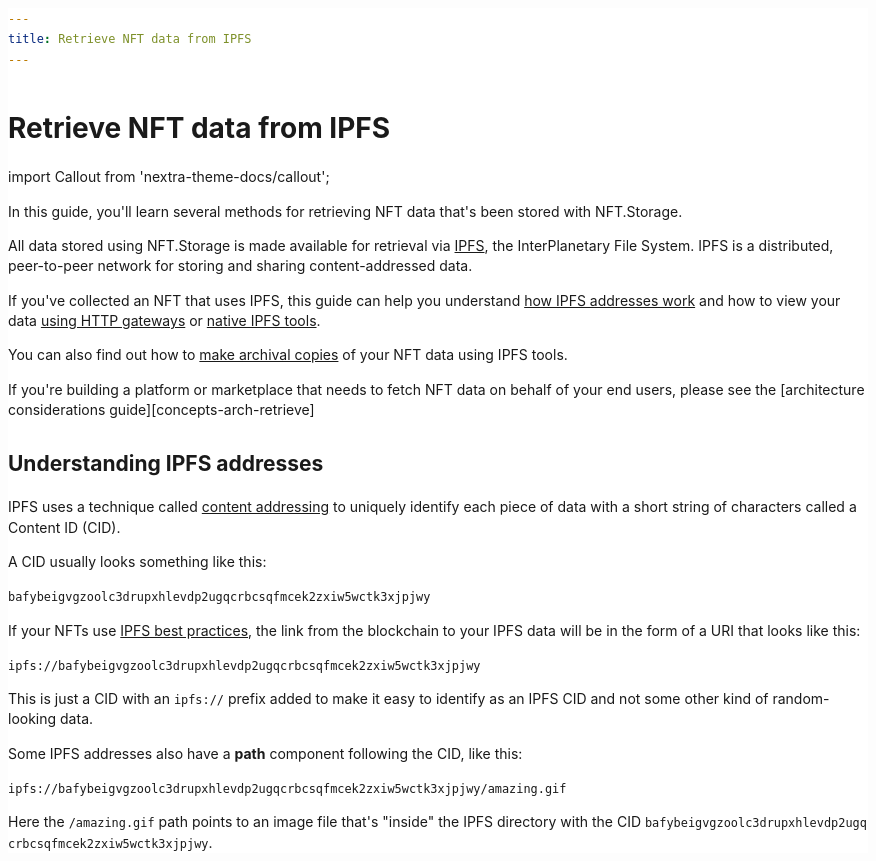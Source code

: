 ```yaml
---
title: Retrieve NFT data from IPFS
---
```


# Retrieve NFT data from IPFS

import Callout from 'nextra-theme-docs/callout';

In this guide, you'll learn several methods for retrieving NFT data that's been stored with NFT.Storage. 

All data stored using NFT.Storage is made available for retrieval via [IPFS](https://ipfs.io), the InterPlanetary File System. IPFS is a distributed, peer-to-peer network for storing and sharing content-addressed data. 

If you've collected an NFT that uses IPFS, this guide can help you understand [how IPFS addresses work](#understanding-ipfs-addresses) and how to view your data [using HTTP gateways](#using-ipfs-http-gateways) or [native IPFS tools](#running-ipfs-on-your-computer).

You can also find out how to [make archival copies](#making-archival-copies-of-your-nft-data) of your NFT data using IPFS tools.

<Callout emoji="💡">
If you're building a platform or marketplace that needs to fetch NFT data on behalf of your end users, please see
the [architecture considerations guide][concepts-arch-retrieve]
</Callout>

## Understanding IPFS addresses

IPFS uses a technique called [content addressing][ipfs-docs-concepts-cid] to uniquely identify each piece of data with a short string of characters called a Content ID (CID).

A CID usually looks something like this:

<p><code class="overflow-wrap-breakword">bafybeigvgzoolc3drupxhlevdp2ugqcrbcsqfmcek2zxiw5wctk3xjpjwy</code></p>

If your NFTs use [IPFS best practices][ipfs-docs-nft-best-practices], the link from the blockchain to your IPFS data will be in the form of a URI that looks like this:

```
ipfs://bafybeigvgzoolc3drupxhlevdp2ugqcrbcsqfmcek2zxiw5wctk3xjpjwy
```

This is just a CID with an `ipfs://` prefix added to make it easy to identify as an IPFS CID and not some other kind of random-looking data.

Some IPFS addresses also have a **path** component following the CID, like this:

```
ipfs://bafybeigvgzoolc3drupxhlevdp2ugqcrbcsqfmcek2zxiw5wctk3xjpjwy/amazing.gif
```

Here the `/amazing.gif` path points to an image file that's "inside" the IPFS directory with the CID <code class="overflow-wrap-breakword">bafybeigvgzoolc3drupxhlevdp2ugqcrbcsqfmcek2zxiw5wctk3xjpjwy</code>. 


[ipfs-docs-concepts-cid]: https://docs.ipfs.io/concepts/content-addressing
[ipfs-docs-install]: https://docs.ipfs.io/install/
[ipfs-docs-nft-best-practices]: https://docs.ipfs.io/how-to/best-practices-for-nft-data/
[ipfs-docs-web-addresses]: https://docs.ipfs.io/how-to/address-ipfs-on-web/
[ipfs-docs-pinning]: https://docs.ipfs.io/how-to/pin-files/
[concepts-arch-retrieve]: ../../concepts/architecture-considerations/#retrieving-data-for-end-users
[brave-ipfs]: https://brave.com/ipfs-support/
[public-gateway-checker]: https://ipfs.github.io/public-gateway-checker/
[erc-721]: https://eips.ethereum.org/EIPS/eip-721
[erc-1155]: https://eips.ethereum.org/EIPS/eip-1155